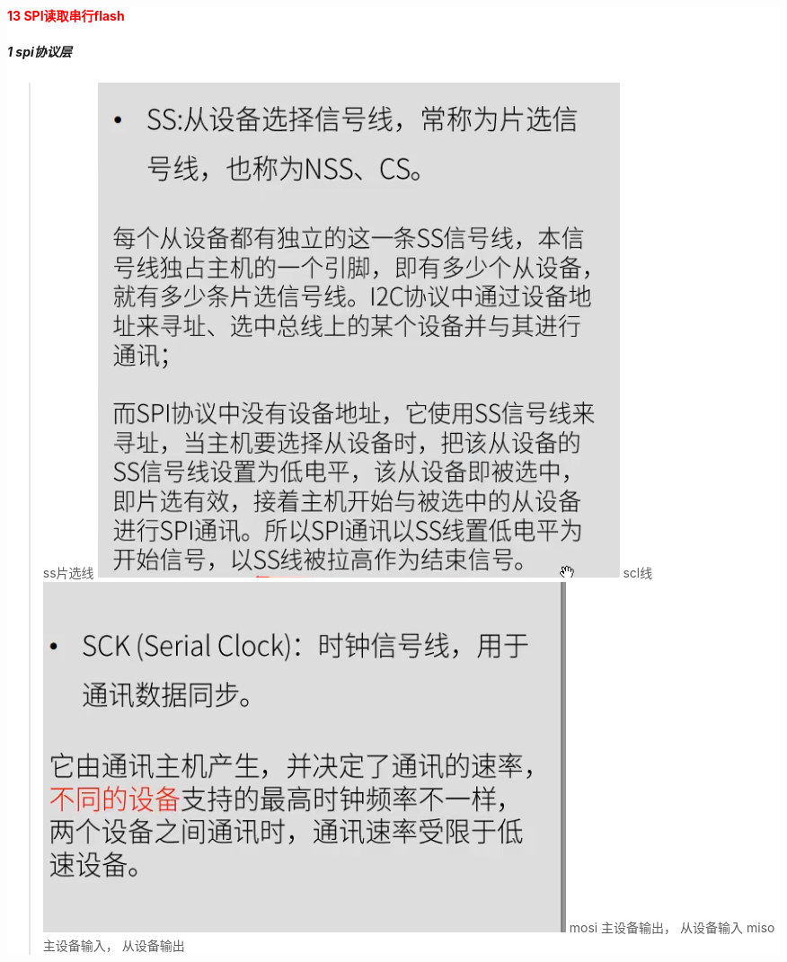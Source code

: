 ####  <font color="red"> 13 SPI读取串行flash </font>
##### 1 spi协议层
> ss片选线
![alt text](image-57.png)
> scl线
![alt text](image-58.png)
> mosi 主设备输出， 从设备输入 miso 主设备输入， 从设备输出
